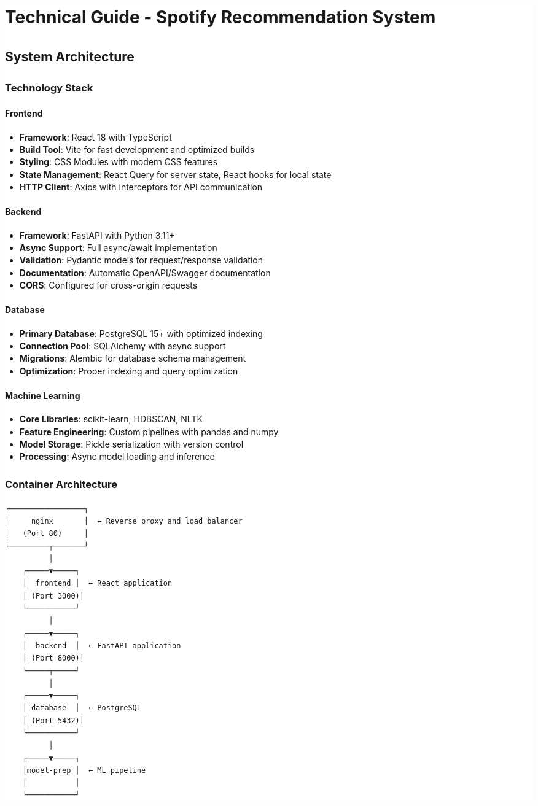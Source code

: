 # Technical Guide - Spotify Recommendation System

## System Architecture

### Technology Stack

#### Frontend
- **Framework**: React 18 with TypeScript
- **Build Tool**: Vite for fast development and optimized builds
- **Styling**: CSS Modules with modern CSS features
- **State Management**: React Query for server state, React hooks for local state
- **HTTP Client**: Axios with interceptors for API communication

#### Backend
- **Framework**: FastAPI with Python 3.11+
- **Async Support**: Full async/await implementation
- **Validation**: Pydantic models for request/response validation
- **Documentation**: Automatic OpenAPI/Swagger documentation
- **CORS**: Configured for cross-origin requests

#### Database
- **Primary Database**: PostgreSQL 15+ with optimized indexing
- **Connection Pool**: SQLAlchemy with async support
- **Migrations**: Alembic for database schema management
- **Optimization**: Proper indexing and query optimization

#### Machine Learning
- **Core Libraries**: scikit-learn, HDBSCAN, NLTK
- **Feature Engineering**: Custom pipelines with pandas and numpy
- **Model Storage**: Pickle serialization with version control
- **Processing**: Async model loading and inference

### Container Architecture

```
┌─────────────────┐
│     nginx       │  ← Reverse proxy and load balancer
│   (Port 80)     │
└─────────┬───────┘
          │
    ┌─────▼─────┐
    │  frontend │  ← React application
    │ (Port 3000)│
    └───────────┘
          │
    ┌─────▼─────┐
    │  backend  │  ← FastAPI application
    │ (Port 8000)│
    └─────┬─────┘
          │
    ┌─────▼─────┐
    │ database  │  ← PostgreSQL
    │ (Port 5432)│
    └───────────┘
          │
    ┌─────▼─────┐
    │model-prep │  ← ML pipeline
    │           │
    └───────────┘
```
